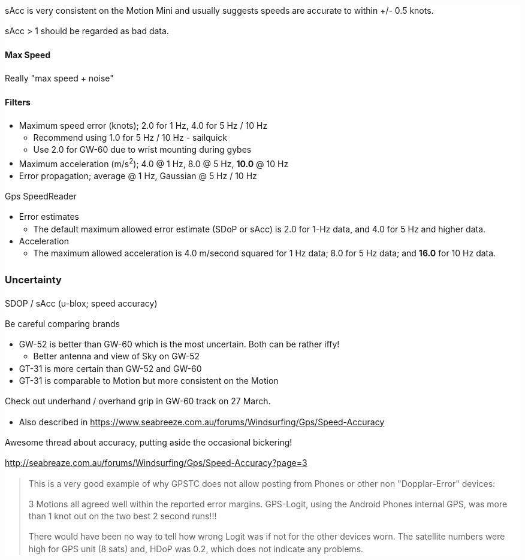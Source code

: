 sAcc is very consistent on the Motion Mini and usually suggests speeds are accurate to within +/- 0.5 knots.

sAcc > 1 should be regarded as bad data.



#### Max Speed

Really "max speed + noise"



#### Filters

- Maximum speed error (knots); 2.0 for 1 Hz, 4.0 for 5 Hz / 10 Hz
  - Recommend using 1.0 for 5 Hz / 10 Hz - sailquick
  - Use 2.0 for GW-60 due to wrist mounting during gybes
- Maximum acceleration (m/s<sup>2</sup>); 4.0 @ 1 Hz, 8.0 @ 5 Hz, **10.0** @ 10 Hz
- Error propagation; average @ 1 Hz, Gaussian @ 5 Hz / 10 Hz



Gps SpeedReader

- Error estimates  
  - The default maximum allowed error estimate (SDoP or sAcc) is 2.0 for 1-Hz data, and 4.0 for 5 Hz and higher data.
- Acceleration  
  - The maximum allowed acceleration is 4.0 m/second squared for 1 Hz data; 8.0 for 5 Hz data; and **16.0** for 10 Hz data.



### Uncertainty

SDOP / sAcc (u-blox; speed accuracy)

Be careful comparing brands

- GW-52 is better than GW-60 which is the most uncertain. Both can be rather iffy!
  - Better antenna and view of Sky on GW-52
- GT-31 is more certain than GW-52 and GW-60
- GT-31 is comparable to Motion but more consistent on the Motion



Check out underhand / overhand grip in GW-60 track on 27 March.

- Also described in https://www.seabreeze.com.au/forums/Windsurfing/Gps/Speed-Accuracy



Awesome thread about accuracy, putting aside the occasional bickering!

http://seabreaze.com.au/forums/Windsurfing/Gps/Speed-Accuracy?page=3

> This is a very good example of why GPSTC does not allow posting from Phones or other non "Dopplar-Error" devices:
>
> 3 Motions all agreed well within the reported error margins. GPS-Logit, using the Android Phones internal GPS, was more than 1 knot out on the two best 2 second runs!!!
>
> There would have been no way to tell how wrong Logit was if not for the other devices worn. The satellite numbers were high for GPS unit (8 sats) and, HDoP was 0.2, which does not indicate any problems.
